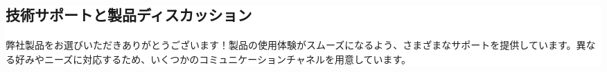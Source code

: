 

## 技術サポートと製品ディスカッション

弊社製品をお選びいただきありがとうございます！製品の使用体験がスムーズになるよう、さまざまなサポートを提供しています。異なる好みやニーズに対応するため、いくつかのコミュニケーションチャネルを用意しています。

<div class="button_tech_support_container">
<a href="https://forum.seeedstudio.com/" class="button_forum"></a> 
<a href="https://www.seeedstudio.com/contacts" class="button_email"></a>
</div>

<div class="button_tech_support_container">
<a href="https://discord.gg/eWkprNDMU7" class="button_discord"></a> 
<a href="https://github.com/Seeed-Studio/wiki-documents/discussions/69" class="button_discussion"></a>
</div>